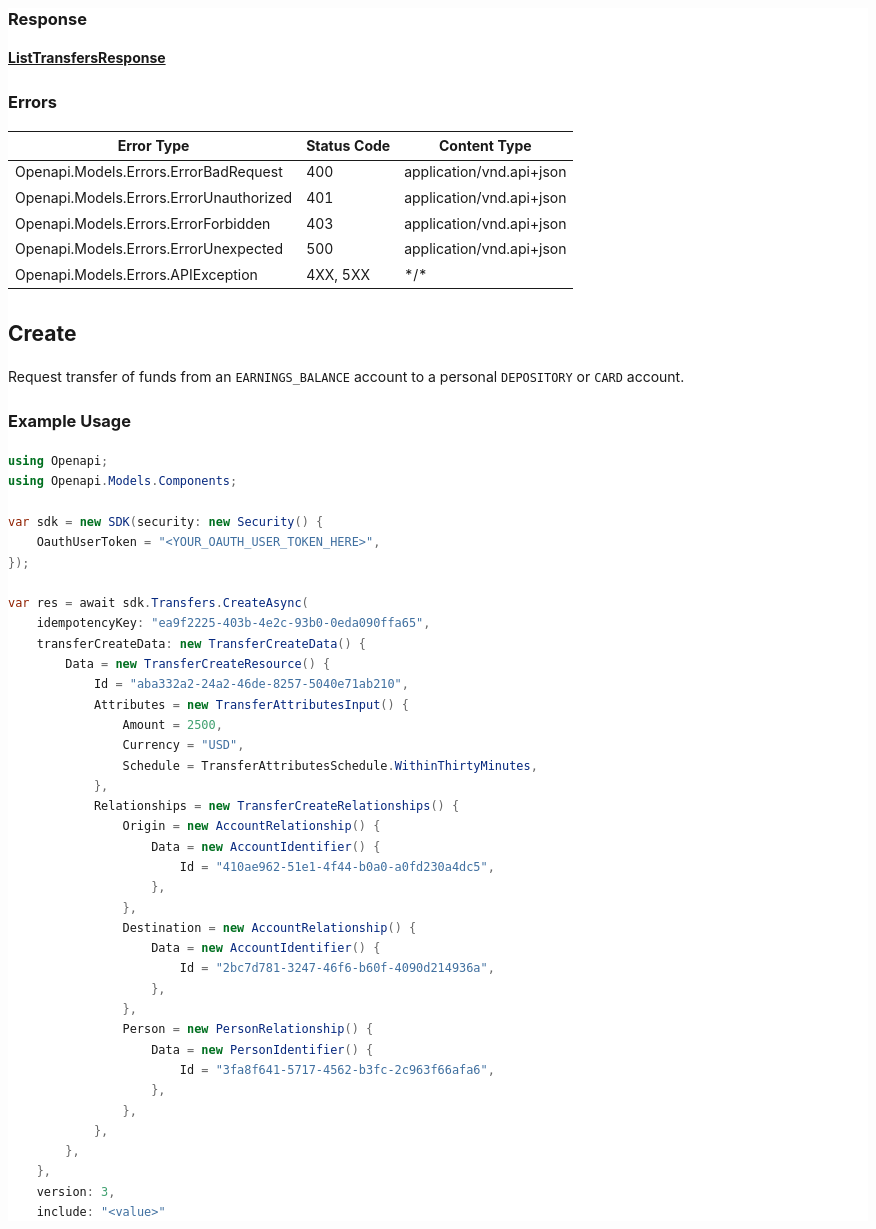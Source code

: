 ### Response

**[ListTransfersResponse](../../Models/Requests/ListTransfersResponse.md)**

### Errors

| Error Type                              | Status Code                             | Content Type                            |
| --------------------------------------- | --------------------------------------- | --------------------------------------- |
| Openapi.Models.Errors.ErrorBadRequest   | 400                                     | application/vnd.api+json                |
| Openapi.Models.Errors.ErrorUnauthorized | 401                                     | application/vnd.api+json                |
| Openapi.Models.Errors.ErrorForbidden    | 403                                     | application/vnd.api+json                |
| Openapi.Models.Errors.ErrorUnexpected   | 500                                     | application/vnd.api+json                |
| Openapi.Models.Errors.APIException      | 4XX, 5XX                                | \*/\*                                   |

## Create

Request transfer of funds from an `EARNINGS_BALANCE` account to a
personal `DEPOSITORY` or `CARD` account.


### Example Usage

```csharp
using Openapi;
using Openapi.Models.Components;

var sdk = new SDK(security: new Security() {
    OauthUserToken = "<YOUR_OAUTH_USER_TOKEN_HERE>",
});

var res = await sdk.Transfers.CreateAsync(
    idempotencyKey: "ea9f2225-403b-4e2c-93b0-0eda090ffa65",
    transferCreateData: new TransferCreateData() {
        Data = new TransferCreateResource() {
            Id = "aba332a2-24a2-46de-8257-5040e71ab210",
            Attributes = new TransferAttributesInput() {
                Amount = 2500,
                Currency = "USD",
                Schedule = TransferAttributesSchedule.WithinThirtyMinutes,
            },
            Relationships = new TransferCreateRelationships() {
                Origin = new AccountRelationship() {
                    Data = new AccountIdentifier() {
                        Id = "410ae962-51e1-4f44-b0a0-a0fd230a4dc5",
                    },
                },
                Destination = new AccountRelationship() {
                    Data = new AccountIdentifier() {
                        Id = "2bc7d781-3247-46f6-b60f-4090d214936a",
                    },
                },
                Person = new PersonRelationship() {
                    Data = new PersonIdentifier() {
                        Id = "3fa8f641-5717-4562-b3fc-2c963f66afa6",
                    },
                },
            },
        },
    },
    version: 3,
    include: "<value>"
```